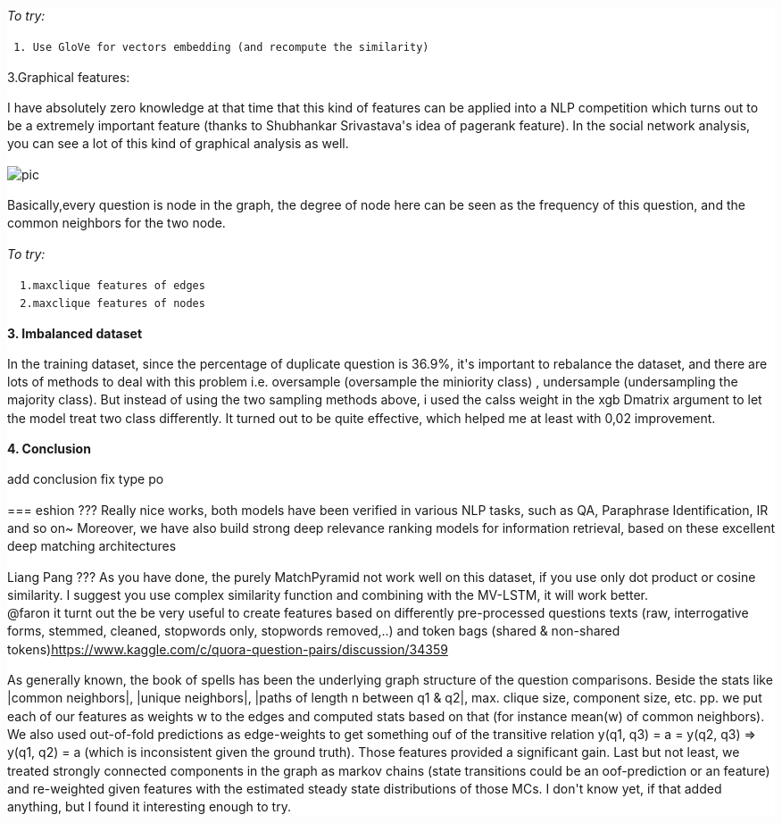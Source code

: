 *To try:*
  
     1. Use GloVe for vectors embedding (and recompute the similarity)
     
3.Graphical features:
  
  I have absolutely zero knowledge at that time that this kind of features can be applied into a NLP competition which turns out to be a extremely important feature (thanks to Shubhankar Srivastava's idea of pagerank feature). In the social network analysis, you can see a lot of this kind of graphical analysis as well.
  
  <img src="{{url}}/images/a.jpg" alt="pic" style="width: 400px;"/>
  
  Basically,every question is node in the graph, the degree of node here can be seen as the frequency of this question, and the common neighbors for the two node.
  
  
*To try:*

      1.maxclique features of edges
      2.maxclique features of nodes


**3. Imbalanced dataset**

  In the training dataset, since the percentage of duplicate question is 36.9%, it's important to rebalance the dataset, and there are lots of methods to deal with this problem i.e. oversample (oversample the miniority class) , undersample (undersampling the majority class). But instead of using the two sampling methods above, i used the calss weight in the xgb Dmatrix argument to let the model treat two class differently. It turned out to be quite effective, which helped me at least with 0,02 improvement.


**4. Conclusion**

add conclusion
fix type po

===
eshion
???
Really nice works, both models have been verified in various NLP tasks, such as QA, Paraphrase Identification, IR and so on~ Moreover, we have also build strong deep relevance ranking models for information retrieval, based on these excellent deep matching architectures

Liang Pang
???
As you have done, the purely MatchPyramid not work well on this dataset, if you use only dot product or cosine similarity. I suggest you use complex similarity function and combining with the MV-LSTM, it will work better.\
@faron
it turnt out the be very useful to create features based on differently pre-processed questions texts (raw, interrogative forms, stemmed, cleaned, stopwords only, stopwords removed,..) and token bags (shared & non-shared tokens)https://www.kaggle.com/c/quora-question-pairs/discussion/34359


As generally known, the book of spells has been the underlying graph structure of the question comparisons. Beside the stats like |common neighbors|, |unique neighbors|, |paths of length n between q1 & q2|, max. clique size, component size, etc. pp. we put each of our features as weights w to the edges and computed stats based on that (for instance mean(w) of common neighbors). 
We also used out-of-fold predictions as edge-weights to get something ouf of the transitive relation y(q1, q3) = a = y(q2, q3) => y(q1, q2) = a (which is inconsistent given the ground truth). Those features provided a significant gain. Last but not least, we treated strongly connected components in the graph as markov chains (state transitions could be an oof-prediction or an feature) and re-weighted given features with the estimated steady state distributions of those MCs. I don't know yet, if that added anything, but I found it interesting enough to try.
